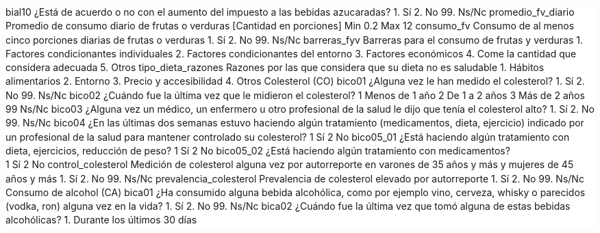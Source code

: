 bial10	¿Está de acuerdo o no con el aumento del impuesto a las bebidas azucaradas?
    1. Sí
    2. No
    99. Ns/Nc
promedio_fv_diario	Promedio de consumo diario de frutas o verduras [Cantidad en porciones]
    Min 0.2
    Max 12
consumo_fv	Consumo de al menos cinco porciones diarias de frutas o verduras
    1. Sí
    2. No
    99. Ns/Nc
barreras_fyv	Barreras para el consumo de frutas y verduras
    1. Factores condicionantes individuales 
    2. Factores condicionantes del entorno 
    3. Factores económicos 
    4. Come la cantidad que considera adecuada
    5. Otros
tipo_dieta_razones	Razones por las que considera que su dieta no es saludable
    1. Hábitos alimentarios 
    2. Entorno 
    3. Precio y accesibilidad 
    4. Otros
Colesterol (CO)	
bico01	¿Alguna vez le han medido el colesterol?
    1. Sí
    2. No
    99. Ns/Nc
bico02	¿Cuándo fue la última vez que le midieron el colesterol?
    1 Menos de 1 año
    2 De 1 a 2 años
    3 Más de 2 años
    99 Ns/Nc
bico03	¿Alguna vez un médico, un enfermero u otro profesional de la salud le dijo que tenía el colesterol alto?
    1. Sí
    2. No
    99. Ns/Nc
bico04	¿En las últimas dos semanas estuvo haciendo algún tratamiento (medicamentos, dieta, ejercicio) indicado por un profesional de la salud para mantener controlado su colesterol?
    1 Sí
    2 No
bico05_01	¿Está haciendo algún tratamiento con dieta, ejercicios, reducción de peso?
    1 Sí
    2 No
bico05_02	¿Está haciendo algún tratamiento con medicamentos?  
    1 Sí
    2 No
control_colesterol	Medición de colesterol alguna vez por autorreporte en varones de 35 años y más y mujeres de 45 años y más 
    1. Sí
    2. No
    99. Ns/Nc
prevalencia_colesterol	Prevalencia de colesterol elevado por autorreporte
    1. Sí
    2. No
    99. Ns/Nc
Consumo de alcohol (CA)	
bica01	¿Ha consumido alguna bebida alcohólica, como por ejemplo vino, cerveza, whisky o parecidos (vodka, ron) alguna vez en la vida?
    1. Sí
    2. No
    99. Ns/Nc
bica02	¿Cuándo fue la última vez que tomó alguna de estas bebidas alcohólicas?
    1. Durante los últimos 30 días